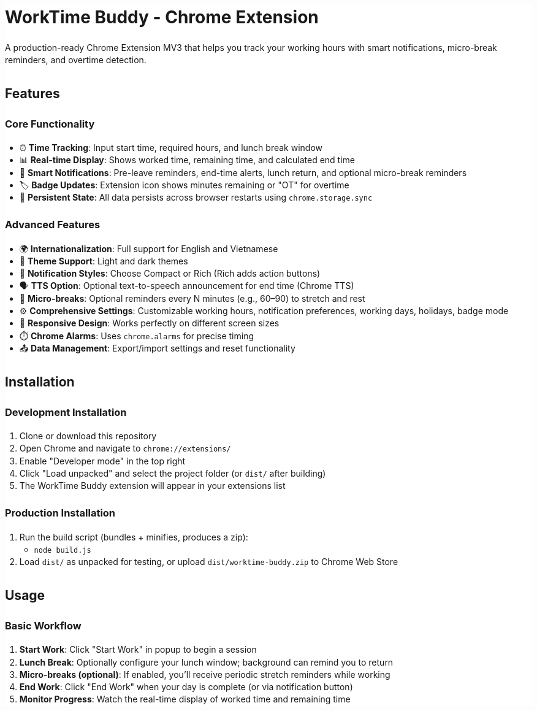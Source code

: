 # WorkTime Buddy - Chrome Extension

A production-ready Chrome Extension MV3 that helps you track your working hours with smart notifications, micro-break reminders, and overtime detection.

## Features

### Core Functionality
- ⏰ **Time Tracking**: Input start time, required hours, and lunch break window
- 📊 **Real-time Display**: Shows worked time, remaining time, and calculated end time
- 🚨 **Smart Notifications**: Pre-leave reminders, end-time alerts, lunch return, and optional micro-break reminders
- 🏷️ **Badge Updates**: Extension icon shows minutes remaining or "OT" for overtime
- 💾 **Persistent State**: All data persists across browser restarts using `chrome.storage.sync`

### Advanced Features
- 🌍 **Internationalization**: Full support for English and Vietnamese
- 🎨 **Theme Support**: Light and dark themes
- 🔔 **Notification Styles**: Choose Compact or Rich (Rich adds action buttons)
- 🗣️ **TTS Option**: Optional text-to-speech announcement for end time (Chrome TTS)
- 🧘 **Micro-breaks**: Optional reminders every N minutes (e.g., 60–90) to stretch and rest
- ⚙️ **Comprehensive Settings**: Customizable working hours, notification preferences, working days, holidays, badge mode
- 📱 **Responsive Design**: Works perfectly on different screen sizes
- ⏱️ **Chrome Alarms**: Uses `chrome.alarms` for precise timing
- 📤 **Data Management**: Export/import settings and reset functionality

## Installation

### Development Installation
1. Clone or download this repository
2. Open Chrome and navigate to `chrome://extensions/`
3. Enable "Developer mode" in the top right
4. Click "Load unpacked" and select the project folder (or `dist/` after building)
5. The WorkTime Buddy extension will appear in your extensions list

### Production Installation
1. Run the build script (bundles + minifies, produces a zip):
   - `node build.js`
2. Load `dist/` as unpacked for testing, or upload `dist/worktime-buddy.zip` to Chrome Web Store

## Usage

### Basic Workflow
1. **Start Work**: Click "Start Work" in popup to begin a session
2. **Lunch Break**: Optionally configure your lunch window; background can remind you to return
3. **Micro-breaks (optional)**: If enabled, you’ll receive periodic stretch reminders while working
4. **End Work**: Click "End Work" when your day is complete (or via notification button)
5. **Monitor Progress**: Watch the real-time display of worked time and remaining time
